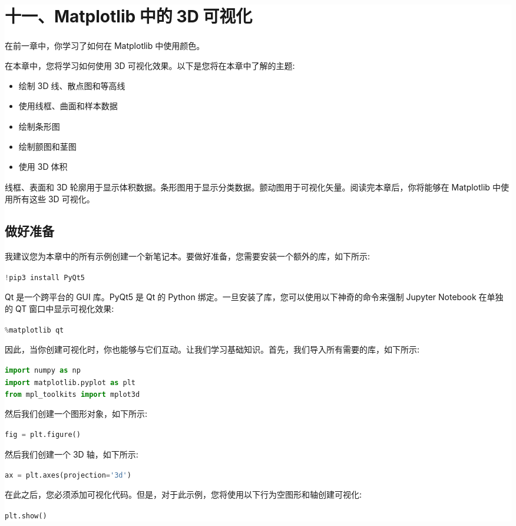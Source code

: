 # 十一、Matplotlib 中的 3D 可视化

在前一章中，你学习了如何在 Matplotlib 中使用颜色。

在本章中，您将学习如何使用 3D 可视化效果。以下是您将在本章中了解的主题:

*   绘制 3D 线、散点图和等高线

*   使用线框、曲面和样本数据

*   绘制条形图

*   绘制颤图和茎图

*   使用 3D 体积

线框、表面和 3D 轮廓用于显示体积数据。条形图用于显示分类数据。颤动图用于可视化矢量。阅读完本章后，你将能够在 Matplotlib 中使用所有这些 3D 可视化。

## 做好准备

我建议您为本章中的所有示例创建一个新笔记本。要做好准备，您需要安装一个额外的库，如下所示:

```py
!pip3 install PyQt5

```

Qt 是一个跨平台的 GUI 库。PyQt5 是 Qt 的 Python 绑定。一旦安装了库，您可以使用以下神奇的命令来强制 Jupyter Notebook 在单独的 QT 窗口中显示可视化效果:

```py
%matplotlib qt

```

因此，当你创建可视化时，你也能够与它们互动。让我们学习基础知识。首先，我们导入所有需要的库，如下所示:

```py
import numpy as np
import matplotlib.pyplot as plt
from mpl_toolkits import mplot3d

```

然后我们创建一个图形对象，如下所示:

```py
fig = plt.figure()

```

然后我们创建一个 3D 轴，如下所示:

```py
ax = plt.axes(projection='3d')

```

在此之后，您必须添加可视化代码。但是，对于此示例，您将使用以下行为空图形和轴创建可视化:

```py
plt.show()

```
